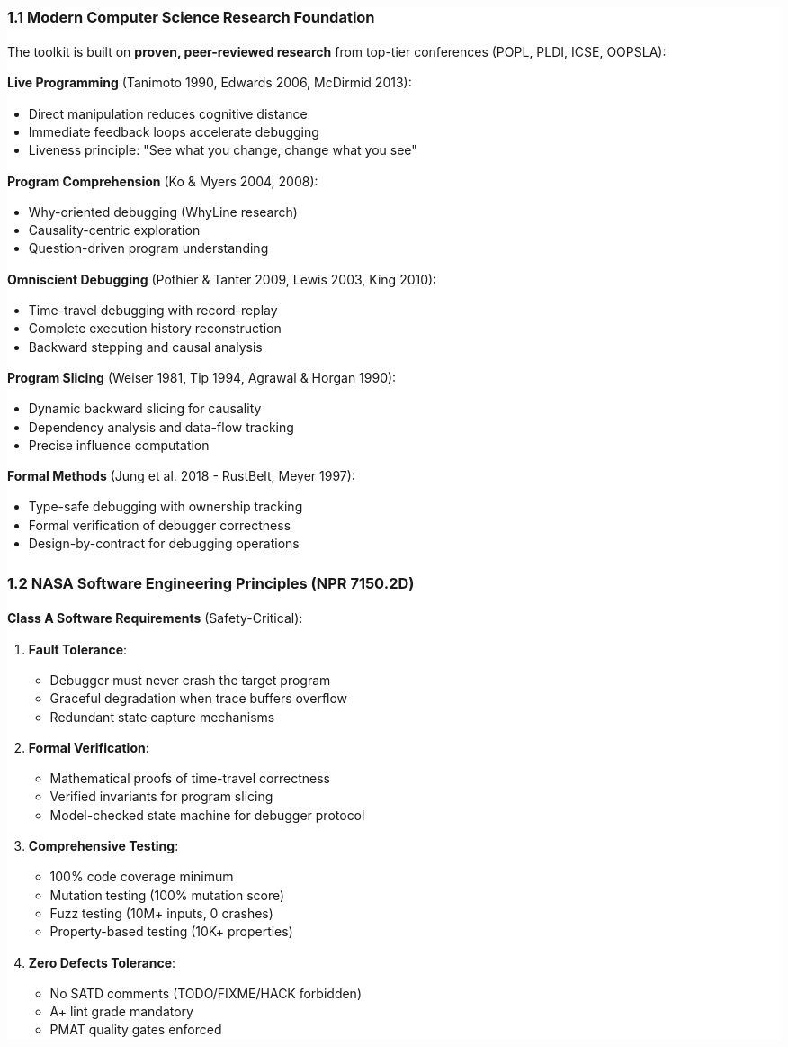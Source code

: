 ### 1.1 Modern Computer Science Research Foundation

The toolkit is built on **proven, peer-reviewed research** from top-tier conferences (POPL, PLDI, ICSE, OOPSLA):

**Live Programming** (Tanimoto 1990, Edwards 2006, McDirmid 2013):
- Direct manipulation reduces cognitive distance
- Immediate feedback loops accelerate debugging
- Liveness principle: "See what you change, change what you see"

**Program Comprehension** (Ko & Myers 2004, 2008):
- Why-oriented debugging (WhyLine research)
- Causality-centric exploration
- Question-driven program understanding

**Omniscient Debugging** (Pothier & Tanter 2009, Lewis 2003, King 2010):
- Time-travel debugging with record-replay
- Complete execution history reconstruction
- Backward stepping and causal analysis

**Program Slicing** (Weiser 1981, Tip 1994, Agrawal & Horgan 1990):
- Dynamic backward slicing for causality
- Dependency analysis and data-flow tracking
- Precise influence computation

**Formal Methods** (Jung et al. 2018 - RustBelt, Meyer 1997):
- Type-safe debugging with ownership tracking
- Formal verification of debugger correctness
- Design-by-contract for debugging operations

### 1.2 NASA Software Engineering Principles (NPR 7150.2D)

**Class A Software Requirements** (Safety-Critical):

1. **Fault Tolerance**:
   - Debugger must never crash the target program
   - Graceful degradation when trace buffers overflow
   - Redundant state capture mechanisms

2. **Formal Verification**:
   - Mathematical proofs of time-travel correctness
   - Verified invariants for program slicing
   - Model-checked state machine for debugger protocol

3. **Comprehensive Testing**:
   - 100% code coverage minimum
   - Mutation testing (100% mutation score)
   - Fuzz testing (10M+ inputs, 0 crashes)
   - Property-based testing (10K+ properties)

4. **Zero Defects Tolerance**:
   - No SATD comments (TODO/FIXME/HACK forbidden)
   - A+ lint grade mandatory
   - PMAT quality gates enforced
